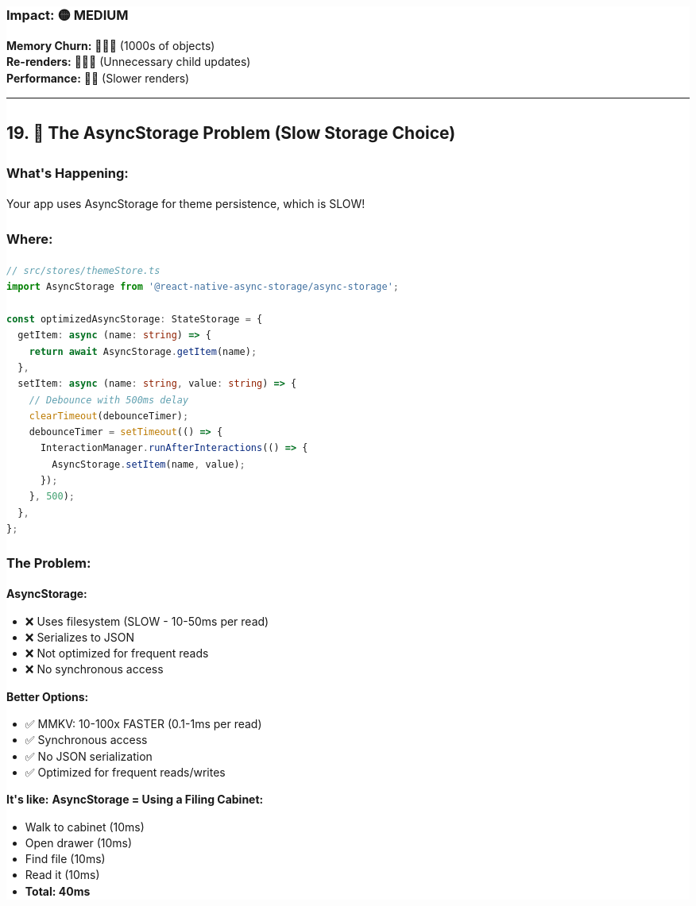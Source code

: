 ### **Impact:** 🟡 MEDIUM
**Memory Churn:** 💾💾💾 (1000s of objects)  
**Re-renders:** 🎨🎨🎨 (Unnecessary child updates)  
**Performance:** 🐌🐌 (Slower renders)

---

## **19. 💾 The AsyncStorage Problem (Slow Storage Choice)**

### **What's Happening:**
Your app uses AsyncStorage for theme persistence, which is SLOW!

### **Where:**
```typescript
// src/stores/themeStore.ts
import AsyncStorage from '@react-native-async-storage/async-storage';

const optimizedAsyncStorage: StateStorage = {
  getItem: async (name: string) => {
    return await AsyncStorage.getItem(name);
  },
  setItem: async (name: string, value: string) => {
    // Debounce with 500ms delay
    clearTimeout(debounceTimer);
    debounceTimer = setTimeout(() => {
      InteractionManager.runAfterInteractions(() => {
        AsyncStorage.setItem(name, value);
      });
    }, 500);
  },
};
```

### **The Problem:**
**AsyncStorage:**
- ❌ Uses filesystem (SLOW - 10-50ms per read)
- ❌ Serializes to JSON
- ❌ Not optimized for frequent reads
- ❌ No synchronous access

**Better Options:**
- ✅ MMKV: 10-100x FASTER (0.1-1ms per read)
- ✅ Synchronous access
- ✅ No JSON serialization
- ✅ Optimized for frequent reads/writes

**It's like:**
**AsyncStorage = Using a Filing Cabinet:**
- Walk to cabinet (10ms)
- Open drawer (10ms)
- Find file (10ms)
- Read it (10ms)
- **Total: 40ms**
